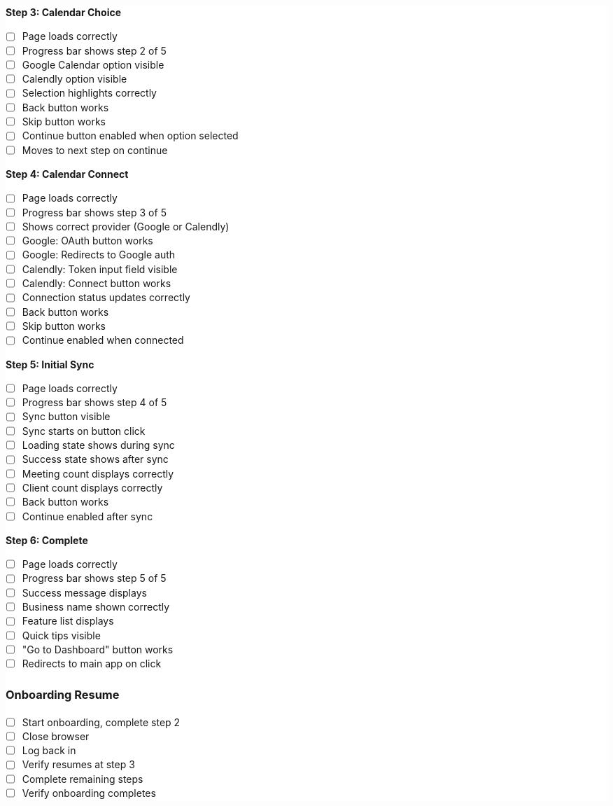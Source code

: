 **Step 3: Calendar Choice**
- [ ] Page loads correctly
- [ ] Progress bar shows step 2 of 5
- [ ] Google Calendar option visible
- [ ] Calendly option visible
- [ ] Selection highlights correctly
- [ ] Back button works
- [ ] Skip button works
- [ ] Continue button enabled when option selected
- [ ] Moves to next step on continue

**Step 4: Calendar Connect**
- [ ] Page loads correctly
- [ ] Progress bar shows step 3 of 5
- [ ] Shows correct provider (Google or Calendly)
- [ ] Google: OAuth button works
- [ ] Google: Redirects to Google auth
- [ ] Calendly: Token input field visible
- [ ] Calendly: Connect button works
- [ ] Connection status updates correctly
- [ ] Back button works
- [ ] Skip button works
- [ ] Continue enabled when connected

**Step 5: Initial Sync**
- [ ] Page loads correctly
- [ ] Progress bar shows step 4 of 5
- [ ] Sync button visible
- [ ] Sync starts on button click
- [ ] Loading state shows during sync
- [ ] Success state shows after sync
- [ ] Meeting count displays correctly
- [ ] Client count displays correctly
- [ ] Back button works
- [ ] Continue enabled after sync

**Step 6: Complete**
- [ ] Page loads correctly
- [ ] Progress bar shows step 5 of 5
- [ ] Success message displays
- [ ] Business name shown correctly
- [ ] Feature list displays
- [ ] Quick tips visible
- [ ] "Go to Dashboard" button works
- [ ] Redirects to main app on click

### Onboarding Resume
- [ ] Start onboarding, complete step 2
- [ ] Close browser
- [ ] Log back in
- [ ] Verify resumes at step 3
- [ ] Complete remaining steps
- [ ] Verify onboarding completes
